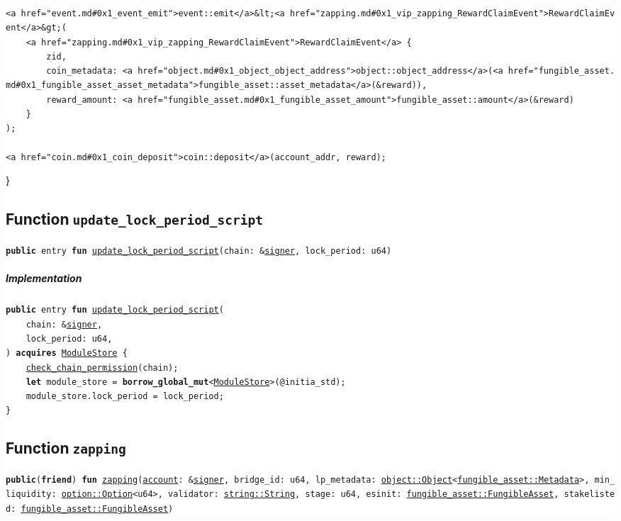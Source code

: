     <a href="event.md#0x1_event_emit">event::emit</a>&lt;<a href="zapping.md#0x1_vip_zapping_RewardClaimEvent">RewardClaimEvent</a>&gt;(
        <a href="zapping.md#0x1_vip_zapping_RewardClaimEvent">RewardClaimEvent</a> {
            zid,
            coin_metadata: <a href="object.md#0x1_object_object_address">object::object_address</a>(<a href="fungible_asset.md#0x1_fungible_asset_asset_metadata">fungible_asset::asset_metadata</a>(&reward)),
            reward_amount: <a href="fungible_asset.md#0x1_fungible_asset_amount">fungible_asset::amount</a>(&reward)
        }
    );

    <a href="coin.md#0x1_coin_deposit">coin::deposit</a>(account_addr, reward);
}
</code></pre>



<a id="0x1_vip_zapping_update_lock_period_script"></a>

## Function `update_lock_period_script`



<pre><code><b>public</b> entry <b>fun</b> <a href="zapping.md#0x1_vip_zapping_update_lock_period_script">update_lock_period_script</a>(chain: &<a href="../../move_nursery/../move_stdlib/doc/signer.md#0x1_signer">signer</a>, lock_period: u64)
</code></pre>



##### Implementation


<pre><code><b>public</b> entry <b>fun</b> <a href="zapping.md#0x1_vip_zapping_update_lock_period_script">update_lock_period_script</a>(
    chain: &<a href="../../move_nursery/../move_stdlib/doc/signer.md#0x1_signer">signer</a>,
    lock_period: u64,
) <b>acquires</b> <a href="zapping.md#0x1_vip_zapping_ModuleStore">ModuleStore</a> {
    <a href="zapping.md#0x1_vip_zapping_check_chain_permission">check_chain_permission</a>(chain);
    <b>let</b> module_store = <b>borrow_global_mut</b>&lt;<a href="zapping.md#0x1_vip_zapping_ModuleStore">ModuleStore</a>&gt;(@initia_std);
    module_store.lock_period = lock_period;
}
</code></pre>



<a id="0x1_vip_zapping_zapping"></a>

## Function `zapping`



<pre><code><b>public</b>(<b>friend</b>) <b>fun</b> <a href="zapping.md#0x1_vip_zapping_zapping">zapping</a>(<a href="account.md#0x1_account">account</a>: &<a href="../../move_nursery/../move_stdlib/doc/signer.md#0x1_signer">signer</a>, bridge_id: u64, lp_metadata: <a href="object.md#0x1_object_Object">object::Object</a>&lt;<a href="fungible_asset.md#0x1_fungible_asset_Metadata">fungible_asset::Metadata</a>&gt;, min_liquidity: <a href="../../move_nursery/../move_stdlib/doc/option.md#0x1_option_Option">option::Option</a>&lt;u64&gt;, validator: <a href="../../move_nursery/../move_stdlib/doc/string.md#0x1_string_String">string::String</a>, stage: u64, esinit: <a href="fungible_asset.md#0x1_fungible_asset_FungibleAsset">fungible_asset::FungibleAsset</a>, stakelisted: <a href="fungible_asset.md#0x1_fungible_asset_FungibleAsset">fungible_asset::FungibleAsset</a>)
</code></pre>
